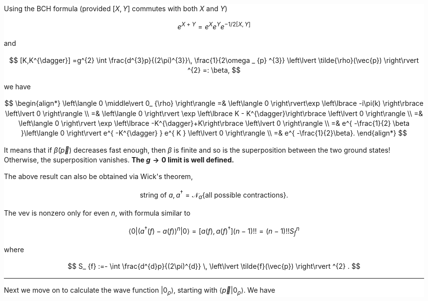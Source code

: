 Using the BCH formula (provided $[X,Y]$ commutes with both $X$ and $Y$)

$$
e^{ X+Y } = e^{ X }e^{ Y }e^{ -1/2 [X,Y]}
$$

and 

$$
[K,K^{\dagger}] =g^{2} \int \frac{d^{3}p}{(2\pi)^{3}}\, \frac{1}{2\omega _ {p} ^{3}}   \left\lvert \tilde{\rho}(\vec{p}) \right\rvert ^{2} =: \beta,
$$

we have 

$$
\begin{align*}
\left\langle 0 \middle\vert 0_ {\rho} \right\rangle  
=& \left\langle 0 \right\rvert\exp \left\lbrace -i\pi(k) \right\rbrace \left\lvert 0 \right\rangle \\
=& \left\langle 0 \right\rvert \exp \left\lbrace K - K^{\dagger}\right\rbrace \left\lvert 0 \right\rangle \\
=& \left\langle 0 \right\rvert \exp \left\lbrace -K^{\dagger}+K\right\rbrace \left\lvert 0 \right\rangle \\
=& e^{ -\frac{1}{2} \beta }\left\langle 0 \right\rvert e^{ -K^{\dagger} } e^{ K }   \left\lvert 0 \right\rangle \\
=& e^{ -\frac{1}{2}\beta}.
\end{align*}
$$

It means that if $\tilde{\beta}(\vec{p})$ decreases fast enough, then $\beta$ is finite and so is the superposition between the two ground states! Otherwise, the superposition vanishes. **The $g\to 0$ limit is well defined.**

The above result can also be obtained via Wick's theorem,

$$
\text{string of }a,a^{\dagger} = \mathcal{N}_ {a}\left\lbrace \text{all possible contractions} \right\rbrace.
$$

The vev is nonzero only for even $n$, with formula similar to

$$
\left\langle 0 \right\rvert(a^{\dagger}(f)-a(f))^{n} \left\lvert 0 \right\rangle= [a(f),a(f)^{\dagger}] (n-1)!! = (n-1)!! S_ {f} ^{n}
$$

where 

$$
S_ {f} :=- \int \frac{d^{d}p}{(2\pi)^{d}} \, \left\lvert \tilde{f}(\vec{p})  \right\rvert ^{2} .
$$

- - -

Next we move on to calculate the wave function $\left\lvert 0_ {\rho} \right\rangle$, starting with $\left\langle \vec{p} \middle\vert0_ {\rho} \right\rangle$. We have
